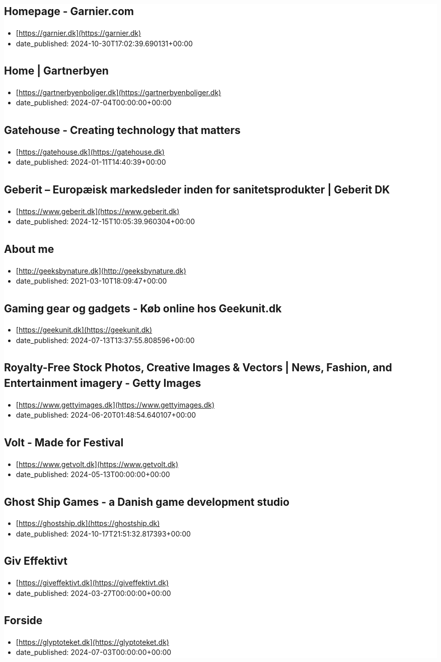 ## Homepage - Garnier.com
 - [https://garnier.dk](https://garnier.dk)
 - date_published: 2024-10-30T17:02:39.690131+00:00

 ## Home | Gartnerbyen
 - [https://gartnerbyenboliger.dk](https://gartnerbyenboliger.dk)
 - date_published: 2024-07-04T00:00:00+00:00

 ## Gatehouse - Creating technology that matters
 - [https://gatehouse.dk](https://gatehouse.dk)
 - date_published: 2024-01-11T14:40:39+00:00

 ## Geberit – Europæisk markedsleder inden for sanitetsprodukter | Geberit DK
 - [https://www.geberit.dk](https://www.geberit.dk)
 - date_published: 2024-12-15T10:05:39.960304+00:00

 ## About me
 - [http://geeksbynature.dk](http://geeksbynature.dk)
 - date_published: 2021-03-10T18:09:47+00:00

 ## Gaming gear og gadgets - Køb online hos Geekunit.dk
 - [https://geekunit.dk](https://geekunit.dk)
 - date_published: 2024-07-13T13:37:55.808596+00:00

 ## Royalty-Free Stock Photos, Creative Images & Vectors | News, Fashion, and Entertainment imagery - Getty Images
 - [https://www.gettyimages.dk](https://www.gettyimages.dk)
 - date_published: 2024-06-20T01:48:54.640107+00:00

 ## Volt - Made for Festival
 - [https://www.getvolt.dk](https://www.getvolt.dk)
 - date_published: 2024-05-13T00:00:00+00:00

 ## Ghost Ship Games - a Danish game development studio
 - [https://ghostship.dk](https://ghostship.dk)
 - date_published: 2024-10-17T21:51:32.817393+00:00

 ## Giv Effektivt
 - [https://giveffektivt.dk](https://giveffektivt.dk)
 - date_published: 2024-03-27T00:00:00+00:00

 ## Forside
 - [https://glyptoteket.dk](https://glyptoteket.dk)
 - date_published: 2024-07-03T00:00:00+00:00
